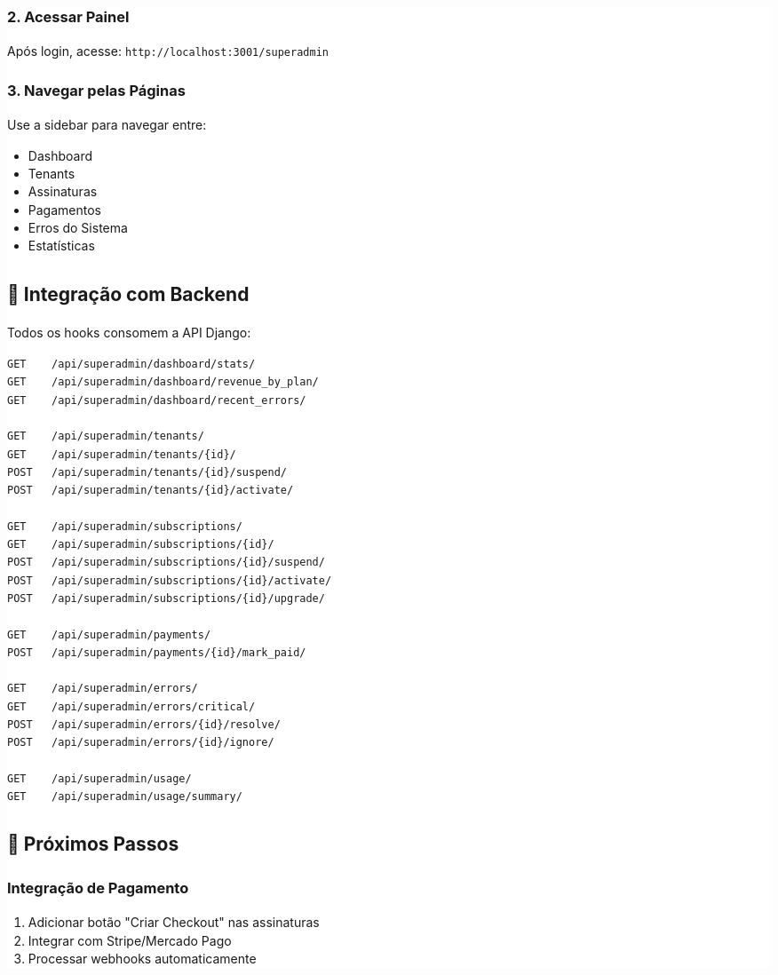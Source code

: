 ### 2. Acessar Painel

Após login, acesse: `http://localhost:3001/superadmin`

### 3. Navegar pelas Páginas

Use a sidebar para navegar entre:
- Dashboard
- Tenants
- Assinaturas
- Pagamentos
- Erros do Sistema
- Estatísticas

## 🔄 Integração com Backend

Todos os hooks consomem a API Django:

```
GET    /api/superadmin/dashboard/stats/
GET    /api/superadmin/dashboard/revenue_by_plan/
GET    /api/superadmin/dashboard/recent_errors/

GET    /api/superadmin/tenants/
GET    /api/superadmin/tenants/{id}/
POST   /api/superadmin/tenants/{id}/suspend/
POST   /api/superadmin/tenants/{id}/activate/

GET    /api/superadmin/subscriptions/
GET    /api/superadmin/subscriptions/{id}/
POST   /api/superadmin/subscriptions/{id}/suspend/
POST   /api/superadmin/subscriptions/{id}/activate/
POST   /api/superadmin/subscriptions/{id}/upgrade/

GET    /api/superadmin/payments/
POST   /api/superadmin/payments/{id}/mark_paid/

GET    /api/superadmin/errors/
GET    /api/superadmin/errors/critical/
POST   /api/superadmin/errors/{id}/resolve/
POST   /api/superadmin/errors/{id}/ignore/

GET    /api/superadmin/usage/
GET    /api/superadmin/usage/summary/
```

## 🎯 Próximos Passos

### Integração de Pagamento
1. Adicionar botão "Criar Checkout" nas assinaturas
2. Integrar com Stripe/Mercado Pago
3. Processar webhooks automaticamente
